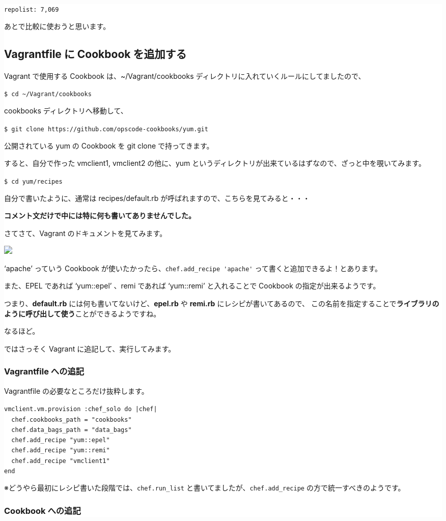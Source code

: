     repolist: 7,069
    

あとで比較に使おうと思います。

## Vagrantfile に Cookbook を追加する

Vagrant で使用する Cookbook は、~/Vagrant/cookbooks ディレクトリに入れていくルールにしてましたので、

    $ cd ~/Vagrant/cookbooks
    

cookbooks ディレクトリへ移動して、

    $ git clone https://github.com/opscode-cookbooks/yum.git
    

公開されている yum の Cookbook を git clone で持ってきます。

すると、自分で作った vmclient1, vmclient2 の他に、yum というディレクトリが出来ているはずなので、ざっと中を覗いてみます。

    $ cd yum/recipes
    

自分で書いたように、通常は recipes/default.rb が呼ばれますので、こちらを見てみると・・・

**コメント文だけで中には特に何も書いてありませんでした。**

さてさて、Vagrant のドキュメントを見てみます。

![][2]

&#8216;apache&#8217; っていう Cookbook が使いたかったら、`chef.add_recipe 'apache'` って書くと追加できるよ！とあります。

また、EPEL であれば &#8216;yum::epel&#8217; 、remi であれば &#8216;yum::remi&#8217; と入れることで Cookbook の指定が出来るようです。

つまり、**default.rb** には何も書いてないけど、**epel.rb** や **remi.rb** にレシピが書いてあるので、 この名前を指定することで**ライブラリのように呼び出して使う**ことができるようですね。

なるほど。

ではさっそく Vagrant に追記して、実行してみます。

### Vagrantfile への追記

Vagrantfile の必要なところだけ抜粋します。

    vmclient.vm.provision :chef_solo do |chef|
      chef.cookbooks_path = "cookbooks"
      chef.data_bags_path = "data_bags"
      chef.add_recipe "yum::epel"
      chef.add_recipe "yum::remi"
      chef.add_recipe "vmclient1"
    end
    

※どうやら最初にレシピ書いた段階では、`chef.run_list` と書いてましたが、`chef.add_recipe` の方で統一すべきのようです。

### Cookbook への追記


 [1]: /img/2013/05/chef-thirdparty.png
 [2]: /img/2013/05/chef-thirdparty02.png
 [3]: http://qiita.com/items/98a7cc5ac33225619e69